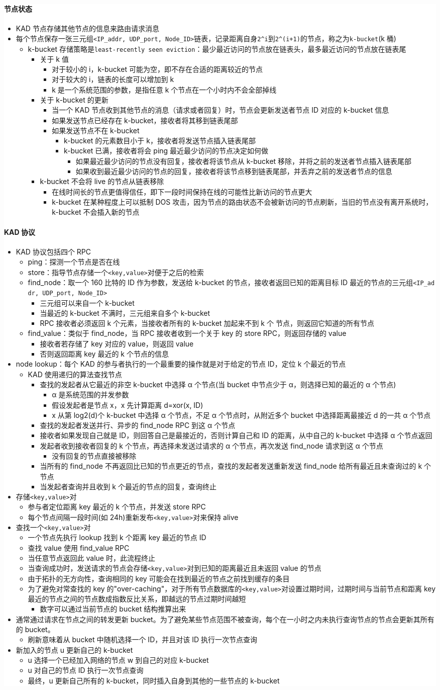 #### 节点状态

- KAD 节点存储其他节点的信息来路由请求消息
- 每个节点保存一张三元组`<IP_addr, UDP_port, Node_ID>`链表，记录距离自身`2^i`到`2^(i+1)`的节点，称之为`k-bucket`(k 桶)
  - k-bucket 存储策略是`least-recently seen eviction`：最少最近访问的节点放在链表头，最多最近访问的节点放在链表尾
    - 关于 k 值
      - 对于较小的 i，k-bucket 可能为空，即不存在合适的距离较近的节点
      - 对于较大的 i，链表的长度可以增加到 k
      - k 是一个系统范围的参数，是指任意 k 个节点在一个小时内不会全部掉线
    - 关于 k-bucket 的更新
      - 当一个 KAD 节点收到其他节点的消息（请求或者回复）时，节点会更新发送者节点 ID 对应的 k-bucket 信息
      - 如果发送节点已经存在 k-bucket，接收者将其移到链表尾部
      - 如果发送节点不在 k-bucket
        - k-bucket 的元素数目小于 k，接收者将发送节点插入链表尾部
        - k-bucket 已满，接收者将会 ping 最近最少访问的节点决定如何做
          - 如果最近最少访问的节点没有回复，接收者将该节点从 k-bucket 移除，并将之前的发送者节点插入链表尾部
          - 如果收到最近最少访问的节点的回复，接收者将该节点移到链表尾部，并丢弃之前的发送者节点的信息
    - k-bucket 不会将 live 的节点从链表移除
      - 在线时间长的节点更值得信任，即下一段时间保持在线的可能性比新访问的节点更大
      - k-bucket 在某种程度上可以抵制 DOS 攻击，因为节点的路由状态不会被新访问的节点刷新，当旧的节点没有离开系统时，k-bucket 不会插入新的节点

#### KAD 协议

- KAD 协议包括四个 RPC
  - ping：探测一个节点是否在线
  - store：指导节点存储一个`<key,value>`对便于之后的检索
  - find_node：取一个 160 比特的 ID 作为参数，发送给 k-bucket 的节点，接收者返回已知的距离目标 ID 最近的节点的三元组`<IP_addr, UDP_port, Node_ID>`
    - 三元组可以来自一个 k-bucket
    - 当最近的 k-bucket 不满时，三元组来自多个 k-bucket
    - RPC 接收者必须返回 k 个元素，当接收者所有的 k-bucket 加起来不到 k 个 节点，则返回它知道的所有节点
  - find_value：类似于 find_node，当 RPC 接收者收到一个关于 key 的 store RPC，则返回存储的 value
    - 接收者若存储了 key 对应的 value，则返回 value
    - 否则返回距离 key 最近的 k 个节点的信息
- node lookup：每个 KAD 的参与者执行的一个最重要的操作就是对于给定的节点 ID，定位 k 个最近的节点
  - KAD 使用递归的算法查找节点
    - 查找的发起者从它最近的非空 k-bucket 中选择 α 个节点(当 bucket 中节点少于 α，则选择已知的最近的 α 个节点)
      - α 是系统范围的并发参数
      - 假设发起者是节点 x，x 先计算距离 d=xor(x, ID)
      - x 从第 log2(d)个 k-bucket 中选择 α 个节点，不足 α 个节点时，从附近多个 bucket 中选择距离最接近 d 的一共 α 个节点
    - 查找的发起者发送并行、异步的 find_node RPC 到这 α 个节点
    - 接收者如果发现自己就是 ID，则回答自己是最接近的，否则计算自己和 ID 的距离，从中自己的 k-bucket 中选择 α 个节点返回
    - 发起者收到接收者回复的 k 个节点，再选择未发送过请求的 α 个节点，再次发送 find_node 请求到这 α 个节点
      - 没有回复的节点直接被移除
    - 当所有的 find_node 不再返回比已知的节点更近的节点，查找的发起者发送重新发送 find_node 给所有最近且未查询过的 k 个节点
    - 当发起者查询并且收到 k 个最近的节点的回复，查询终止
- 存储`<key,value>`对
  - 参与者定位距离 key 最近的 k 个节点，并发送 store RPC
  - 每个节点间隔一段时间(如 24h)重新发布`<key,value>`对来保持 alive
- 查找一个`<key,value>`对
  - 一个节点先执行 lookup 找到 k 个距离 key 最近的节点 ID
  - 查找 value 使用 find_value RPC
  - 当任意节点返回此 value 时，此流程终止
  - 当查询成功时，发送请求的节点会存储`<key,value>`对到已知的距离最近且未返回 value 的节点
  - 由于拓扑的无方向性，查询相同的 key 可能会在找到最近的节点之前找到缓存的条目
  - 为了避免对常查找的 key 的"over-caching"，对于所有节点数据库的`<key,value>`对设置过期时间，过期时间与当前节点和距离 key 最近的节点之间的节点数成指数反比关系，即越远的节点过期时间越短
    - 数字可以通过当前节点的 bucket  结构推算出来
- 通常通过请求在节点之间的转发更新 bucket。为了避免某些节点范围不被查询，每个在一小时之内未执行查询节点的节点会更新其所有的 bucket。
  - 刷新意味着从 bucket 中随机选择一个 ID，并且对该 ID 执行一次节点查询
- 新加入的节点 u 更新自己的 k-bucket
  - u 选择一个已经加入网络的节点 w 到自己的对应 k-bucket
  - u 对自己的节点 ID 执行一次节点查询
  - 最终，u 更新自己所有的 k-bucket，同时插入自身到其他的一些节点的 k-bucket
